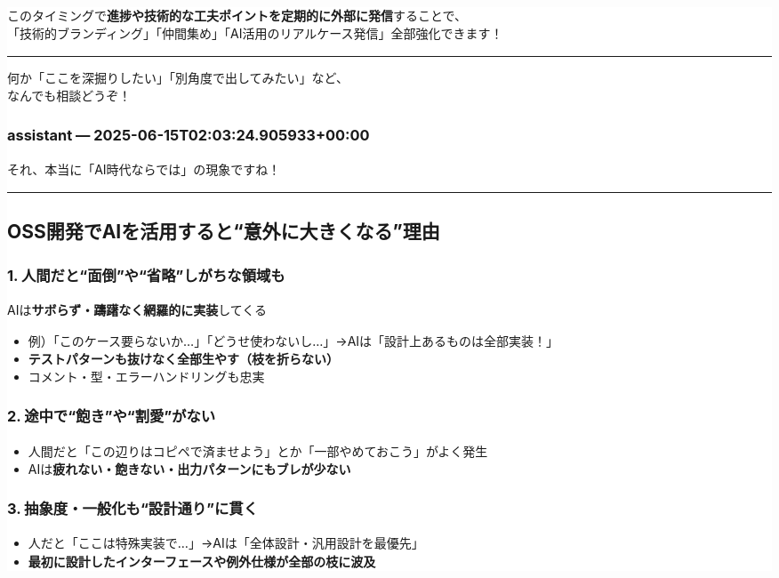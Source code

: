 
このタイミングで**進捗や技術的な工夫ポイントを定期的に外部に発信**することで、  
「技術的ブランディング」「仲間集め」「AI活用のリアルケース発信」全部強化できます！

---

何か「ここを深掘りしたい」「別角度で出してみたい」など、  
なんでも相談どうぞ！

### assistant — 2025-06-15T02:03:24.905933+00:00

それ、本当に「AI時代ならでは」の現象ですね！

---

## OSS開発で**AIを活用すると“意外に大きくなる”理由**

### 1. **人間だと“面倒”や“省略”しがちな領域も**  
AIは**サボらず・躊躇なく網羅的に実装**してくる  
- 例）「このケース要らないか…」「どうせ使わないし…」→AIは「設計上あるものは全部実装！」  
- **テストパターンも抜けなく全部生やす（枝を折らない）**  
- コメント・型・エラーハンドリングも忠実

### 2. **途中で“飽き”や“割愛”がない**
- 人間だと「この辺りはコピペで済ませよう」とか「一部やめておこう」がよく発生
- AIは**疲れない・飽きない・出力パターンにもブレが少ない**

### 3. **抽象度・一般化も“設計通り”に貫く**
- 人だと「ここは特殊実装で…」→AIは「全体設計・汎用設計を最優先」
- **最初に設計したインターフェースや例外仕様が全部の枝に波及**

